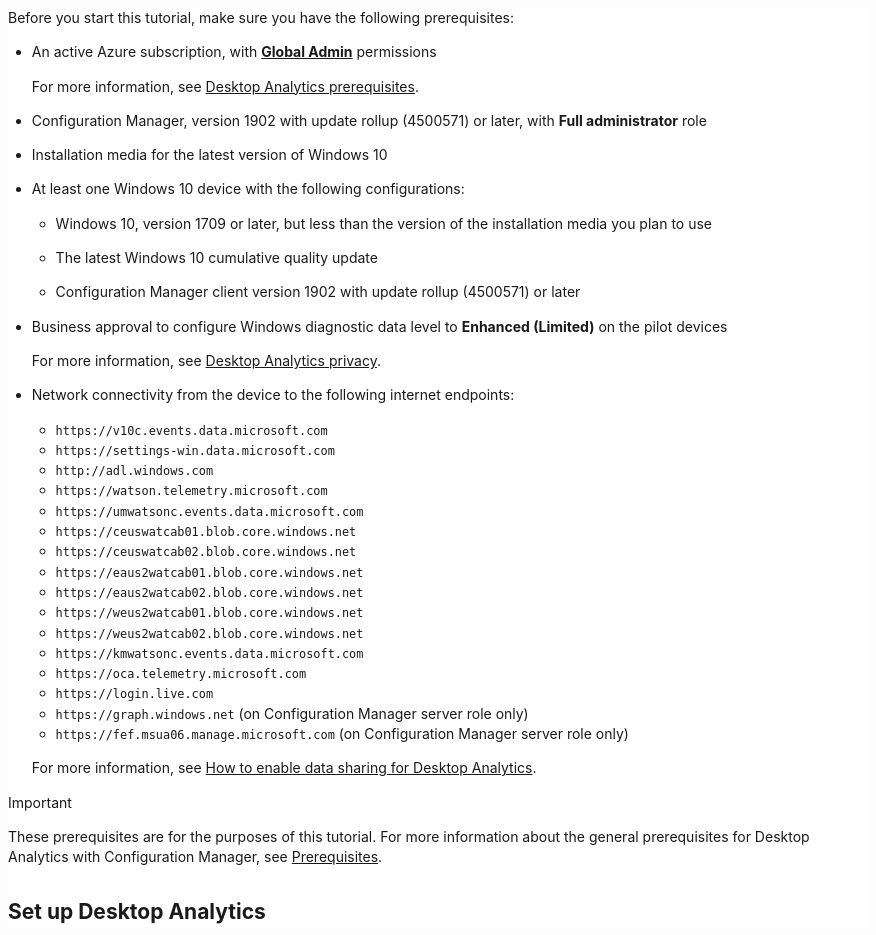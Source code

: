 Before you start this tutorial, make sure you have the following prerequisites:  

- An active Azure subscription, with [**Global Admin**](https://docs.microsoft.com/azure/active-directory/users-groups-roles/directory-assign-admin-roles#company-administrator) permissions  

    For more information, see [Desktop Analytics prerequisites](/sccm/desktop-analytics/overview#prerequisites).

- Configuration Manager, version 1902 with update rollup (4500571) or later, with **Full administrator** role  

- Installation media for the latest version of Windows 10

- At least one Windows 10 device with the following configurations:  

    - Windows 10, version 1709 or later, but less than the version of the installation media you plan to use

    - The latest Windows 10 cumulative quality update  

    - Configuration Manager client version 1902 with update rollup (4500571) or later  

- Business approval to configure Windows diagnostic data level to **Enhanced (Limited)** on the pilot devices  

    For more information, see [Desktop Analytics privacy](/sccm/desktop-analytics/privacy).

- Network connectivity from the device to the following internet endpoints:

    - `https://v10c.events.data.microsoft.com`  
    - `https://settings-win.data.microsoft.com`  
    - `http://adl.windows.com`  
    - `https://watson.telemetry.microsoft.com`  
    - `https://umwatsonc.events.data.microsoft.com`  
    - `https://ceuswatcab01.blob.core.windows.net`  
    - `https://ceuswatcab02.blob.core.windows.net`  
    - `https://eaus2watcab01.blob.core.windows.net`  
    - `https://eaus2watcab02.blob.core.windows.net`  
    - `https://weus2watcab01.blob.core.windows.net`  
    - `https://weus2watcab02.blob.core.windows.net`  
    - `https://kmwatsonc.events.data.microsoft.com`  
    - `https://oca.telemetry.microsoft.com`  
    - `https://login.live.com`  
    - `https://graph.windows.net` (on Configuration Manager server role only)
    - `https://fef.msua06.manage.microsoft.com` (on Configuration Manager server role only)

    For more information, see [How to enable data sharing for Desktop Analytics](/sccm/desktop-analytics/enable-data-sharing#endpoints).  

> [!Important]  
> These prerequisites are for the purposes of this tutorial. For more information about the general prerequisites for Desktop Analytics with Configuration Manager, see [Prerequisites](/sccm/desktop-analytics/overview#prerequisites).  



## Set up Desktop Analytics
